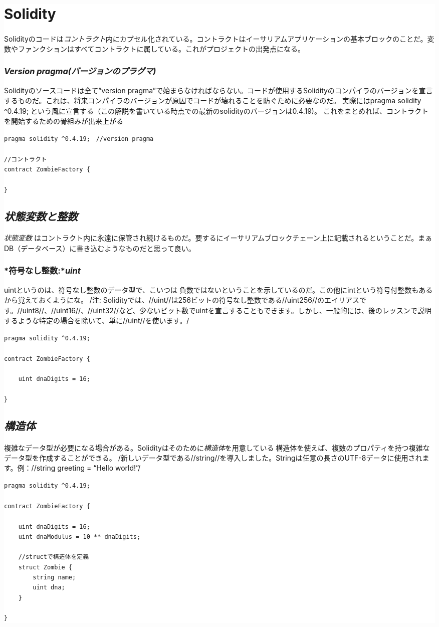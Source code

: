 # Solidity
Solidityのコードは*コントラクト*内にカプセル化されている。コントラクトはイーサリアムアプリケーションの基本ブロックのことだ。変数やファンクションはすべてコントラクトに属している。これがプロジェクトの出発点になる。

### *Version pragma(バージョンのプラグマ)*
Solidityのソースコードは全て”version pragma”で始まらなければならない。コードが使用するSolidityのコンパイラのバージョンを宣言するものだ。これは、将来コンパイラのバージョンが原因でコードが壊れることを防ぐために必要なのだ。
実際にはpragma solidity ^0.4.19; という風に宣言する（この解説を書いている時点での最新のsolidityのバージョンは0.4.19)。
これをまとめれば、コントラクトを開始するための骨組みが出来上がる

```
pragma solidity ^0.4.19;　//version pragma

//コントラクト
contract ZombieFactory {

}
```


## *状態変数と整数*
*状態変数* はコントラクト内に永遠に保管され続けるものだ。要するにイーサリアムブロックチェーン上に記載されるということだ。まぁDB（データベース）に書き込むようなものだと思って良い。
### *符号なし整数:**uint*
uintというのは、符号なし整数のデータ型で、こいつは 負数ではないということを示しているのだ。この他にintという符号付整数もあるから覚えておくようにな。
/注: Solidityでは、//uint//は256ビットの符号なし整数である//uint256//のエイリアスです。//uint8//、//uint16//、//uint32//など、少ないビット数でuintを宣言することもできます。しかし、一般的には、後のレッスンで説明するような特定の場合を除いて、単に//uint//を使います。/
```
pragma solidity ^0.4.19;

contract ZombieFactory {

    uint dnaDigits = 16;

}

```


## *構造体*
複雑なデータ型が必要になる場合がある。Solidityはそのために*構造体*を用意している
構造体を使えば、複数のプロパティを持つ複雑なデータ型を作成することができる。
/新しいデータ型である//string//を導入しました。Stringは任意の長さのUTF-8データに使用されます。例：//string greeting = “Hello world!”/
```
pragma solidity ^0.4.19;

contract ZombieFactory {

    uint dnaDigits = 16;
    uint dnaModulus = 10 ** dnaDigits;

    //structで構造体を定義
    struct Zombie {
        string name;
        uint dna;
    }

}
```
